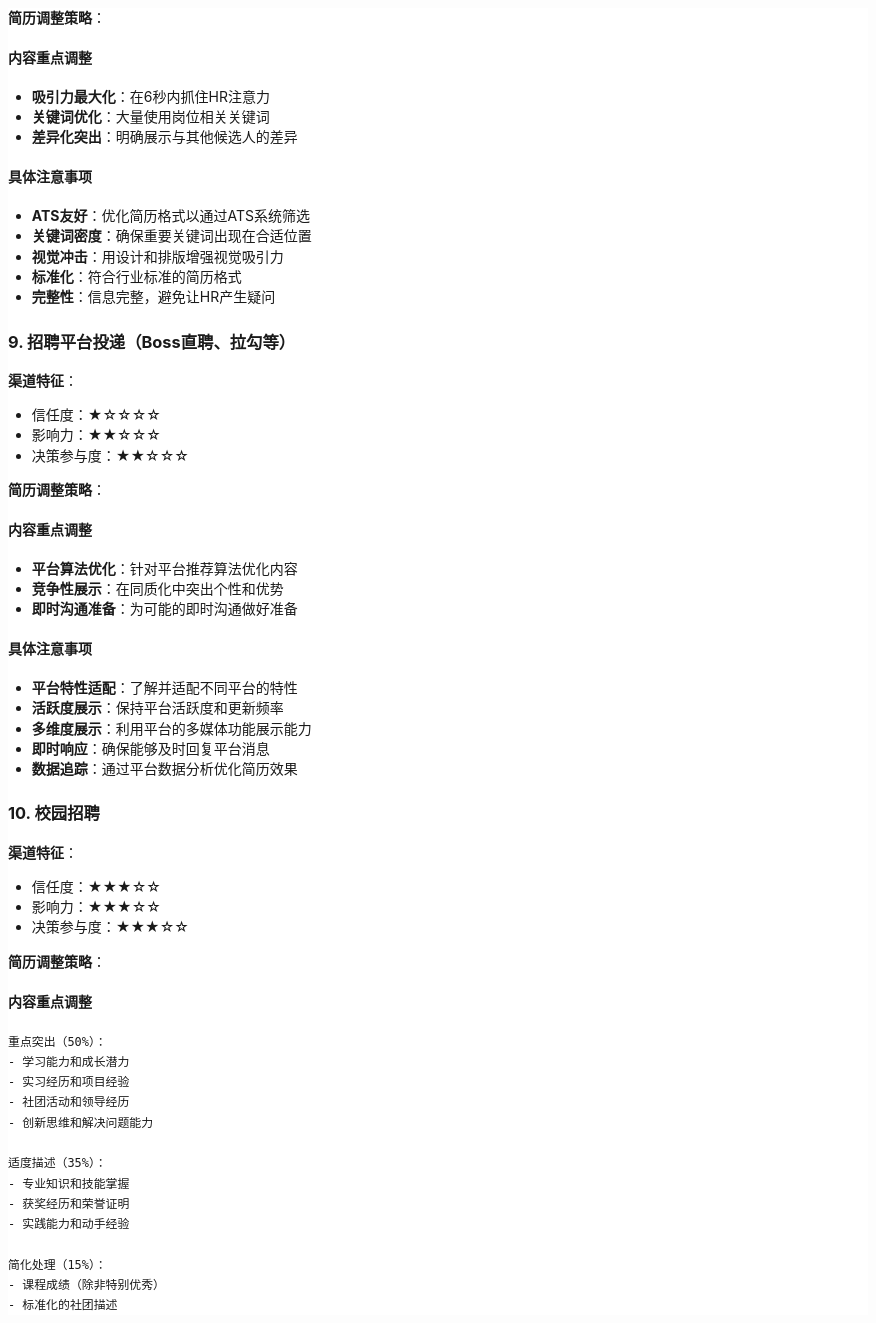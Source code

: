 **简历调整策略**：

#### 内容重点调整
- **吸引力最大化**：在6秒内抓住HR注意力
- **关键词优化**：大量使用岗位相关关键词
- **差异化突出**：明确展示与其他候选人的差异

#### 具体注意事项
- **ATS友好**：优化简历格式以通过ATS系统筛选
- **关键词密度**：确保重要关键词出现在合适位置
- **视觉冲击**：用设计和排版增强视觉吸引力
- **标准化**：符合行业标准的简历格式
- **完整性**：信息完整，避免让HR产生疑问

### 9. 招聘平台投递（Boss直聘、拉勾等）

**渠道特征**：
- 信任度：★☆☆☆☆
- 影响力：★★☆☆☆
- 决策参与度：★★☆☆☆

**简历调整策略**：

#### 内容重点调整
- **平台算法优化**：针对平台推荐算法优化内容
- **竞争性展示**：在同质化中突出个性和优势
- **即时沟通准备**：为可能的即时沟通做好准备

#### 具体注意事项
- **平台特性适配**：了解并适配不同平台的特性
- **活跃度展示**：保持平台活跃度和更新频率
- **多维度展示**：利用平台的多媒体功能展示能力
- **即时响应**：确保能够及时回复平台消息
- **数据追踪**：通过平台数据分析优化简历效果

### 10. 校园招聘

**渠道特征**：
- 信任度：★★★☆☆
- 影响力：★★★☆☆
- 决策参与度：★★★☆☆

**简历调整策略**：

#### 内容重点调整
```
重点突出（50%）：
- 学习能力和成长潜力
- 实习经历和项目经验
- 社团活动和领导经历
- 创新思维和解决问题能力

适度描述（35%）：
- 专业知识和技能掌握
- 获奖经历和荣誉证明
- 实践能力和动手经验

简化处理（15%）：
- 课程成绩（除非特别优秀）
- 标准化的社团描述
```
